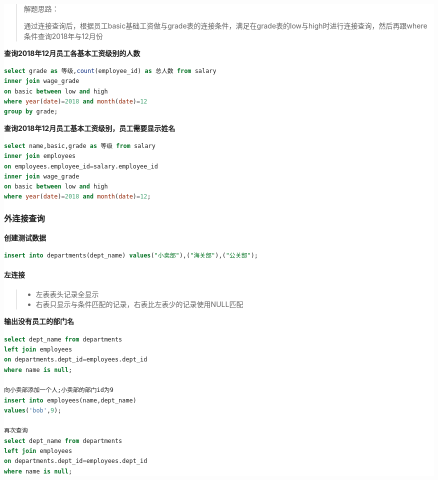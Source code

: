 > 解题思路：
>
> 通过连接查询后，根据员工basic基础工资做与grade表的连接条件，满足在grade表的low与high时进行连接查询，然后再跟where条件查询2018年与12月份

**查询2018年12月员工各基本工资级别的人数**

```sql
select grade as 等级,count(employee_id) as 总人数 from salary 
inner join wage_grade 
on basic between low and high 
where year(date)=2018 and month(date)=12 
group by grade;
```

**查询2018年12月员工基本工资级别，员工需要显示姓名**

```sql
select name,basic,grade as 等级 from salary 
inner join employees
on employees.employee_id=salary.employee_id  
inner join wage_grade
on basic between low and high
where year(date)=2018 and month(date)=12;
```

### 外连接查询

**创建测试数据**

```sql
insert into departments(dept_name) values("小卖部"),("海关部"),("公关部");
```

#### 左连接

> + 左表表头记录全显示
> + 右表只显示与条件匹配的记录，右表比左表少的记录使用NULL匹配

**输出没有员工的部门名**

```sql
select dept_name from departments 
left join employees
on departments.dept_id=employees.dept_id
where name is null;

向小卖部添加一个人;小卖部的部门id为9
insert into employees(name,dept_name)
values('bob',9);

再次查询
select dept_name from departments 
left join employees
on departments.dept_id=employees.dept_id
where name is null;
```
